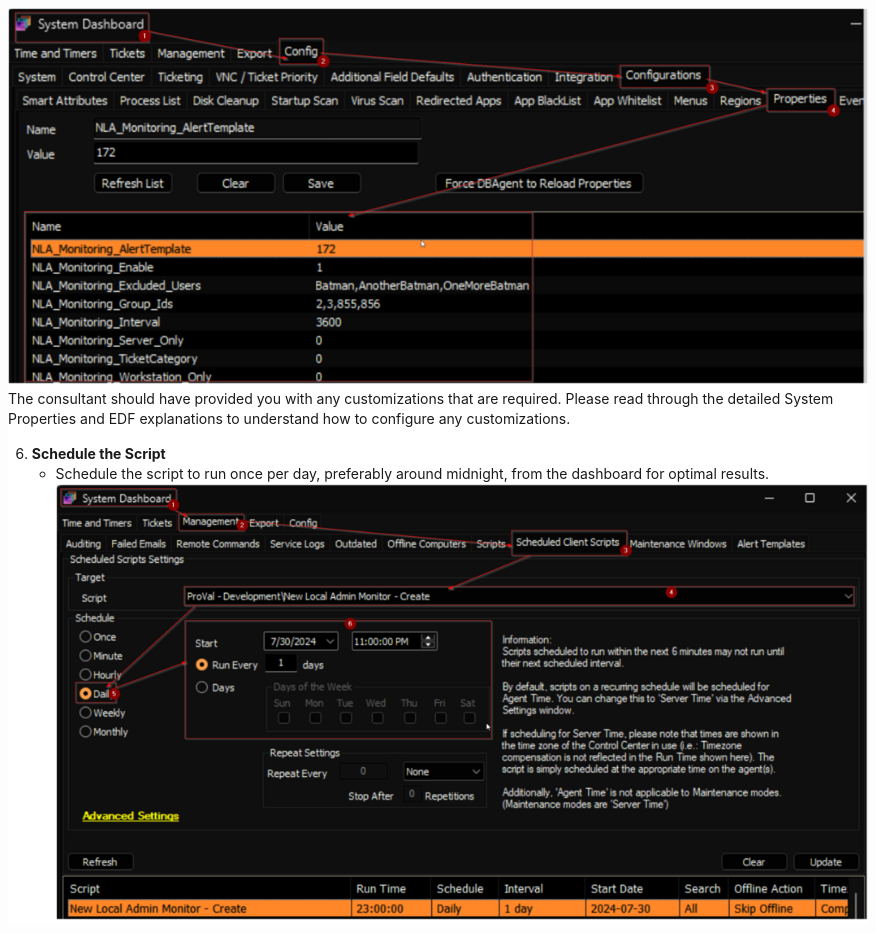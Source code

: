    ![Configure Properties](../../../static/img/New-Local-Admin-Monitor---Create/image_7.png)  
     The consultant should have provided you with any customizations that are required. Please read through the detailed System Properties and EDF explanations to understand how to configure any customizations.

6. **Schedule the Script**  
   - Schedule the script to run once per day, preferably around midnight, from the dashboard for optimal results.  
   ![Schedule Script](../../../static/img/New-Local-Admin-Monitor---Create/image_8.png)
